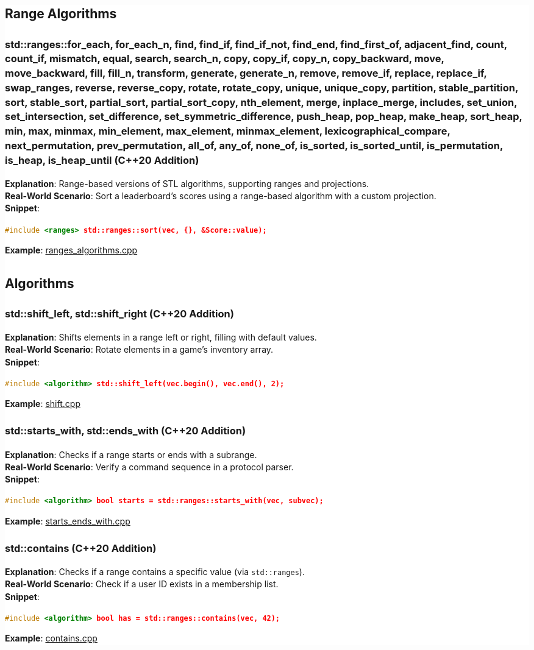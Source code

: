 ## Range Algorithms
### std::ranges::for_each, for_each_n, find, find_if, find_if_not, find_end, find_first_of, adjacent_find, count, count_if, mismatch, equal, search, search_n, copy, copy_if, copy_n, copy_backward, move, move_backward, fill, fill_n, transform, generate, generate_n, remove, remove_if, replace, replace_if, swap_ranges, reverse, reverse_copy, rotate, rotate_copy, unique, unique_copy, partition, stable_partition, sort, stable_sort, partial_sort, partial_sort_copy, nth_element, merge, inplace_merge, includes, set_union, set_intersection, set_difference, set_symmetric_difference, push_heap, pop_heap, make_heap, sort_heap, min, max, minmax, min_element, max_element, minmax_element, lexicographical_compare, next_permutation, prev_permutation, all_of, any_of, none_of, is_sorted, is_sorted_until, is_permutation, is_heap, is_heap_until (C++20 Addition)
**Explanation**: Range-based versions of STL algorithms, supporting ranges and projections.  
**Real-World Scenario**: Sort a leaderboard’s scores using a range-based algorithm with a custom projection.  
**Snippet**:  
```cpp
#include <ranges> std::ranges::sort(vec, {}, &Score::value);
```
**Example**: [ranges_algorithms.cpp](../examples/C++20/ranges_algorithms.cpp)

## Algorithms
### std::shift_left, std::shift_right (C++20 Addition)
**Explanation**: Shifts elements in a range left or right, filling with default values.  
**Real-World Scenario**: Rotate elements in a game’s inventory array.  
**Snippet**:  
```cpp
#include <algorithm> std::shift_left(vec.begin(), vec.end(), 2);
```
**Example**: [shift.cpp](../examples/C++20/shift.cpp)

### std::starts_with, std::ends_with (C++20 Addition)
**Explanation**: Checks if a range starts or ends with a subrange.  
**Real-World Scenario**: Verify a command sequence in a protocol parser.  
**Snippet**:  
```cpp
#include <algorithm> bool starts = std::ranges::starts_with(vec, subvec);
```
**Example**: [starts_ends_with.cpp](../examples/C++20/starts_ends_with.cpp)

### std::contains (C++20 Addition)
**Explanation**: Checks if a range contains a specific value (via `std::ranges`).  
**Real-World Scenario**: Check if a user ID exists in a membership list.  
**Snippet**:  
```cpp
#include <algorithm> bool has = std::ranges::contains(vec, 42);
```
**Example**: [contains.cpp](../examples/C++20/contains.cpp)
